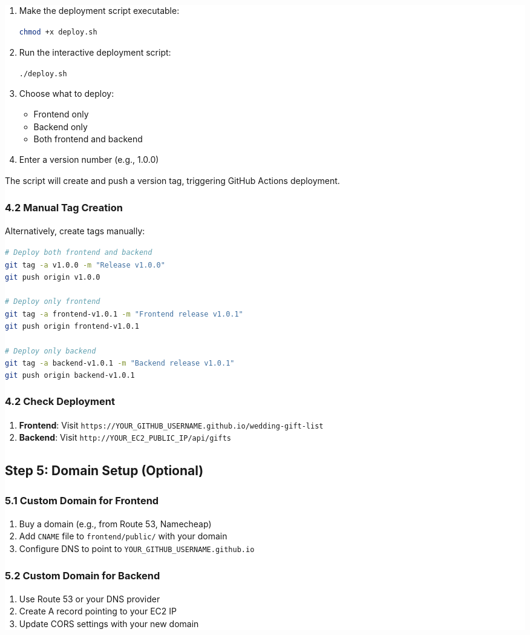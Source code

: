 1. Make the deployment script executable:
   ```bash
   chmod +x deploy.sh
   ```

2. Run the interactive deployment script:
   ```bash
   ./deploy.sh
   ```

3. Choose what to deploy:
   - Frontend only
   - Backend only  
   - Both frontend and backend

4. Enter a version number (e.g., 1.0.0)

The script will create and push a version tag, triggering GitHub Actions deployment.

### 4.2 Manual Tag Creation

Alternatively, create tags manually:

```bash
# Deploy both frontend and backend
git tag -a v1.0.0 -m "Release v1.0.0"
git push origin v1.0.0

# Deploy only frontend
git tag -a frontend-v1.0.1 -m "Frontend release v1.0.1"
git push origin frontend-v1.0.1

# Deploy only backend
git tag -a backend-v1.0.1 -m "Backend release v1.0.1"
git push origin backend-v1.0.1
```

### 4.2 Check Deployment

1. **Frontend**: Visit `https://YOUR_GITHUB_USERNAME.github.io/wedding-gift-list`
2. **Backend**: Visit `http://YOUR_EC2_PUBLIC_IP/api/gifts`

## Step 5: Domain Setup (Optional)

### 5.1 Custom Domain for Frontend

1. Buy a domain (e.g., from Route 53, Namecheap)
2. Add `CNAME` file to `frontend/public/` with your domain
3. Configure DNS to point to `YOUR_GITHUB_USERNAME.github.io`

### 5.2 Custom Domain for Backend

1. Use Route 53 or your DNS provider
2. Create A record pointing to your EC2 IP
3. Update CORS settings with your new domain
